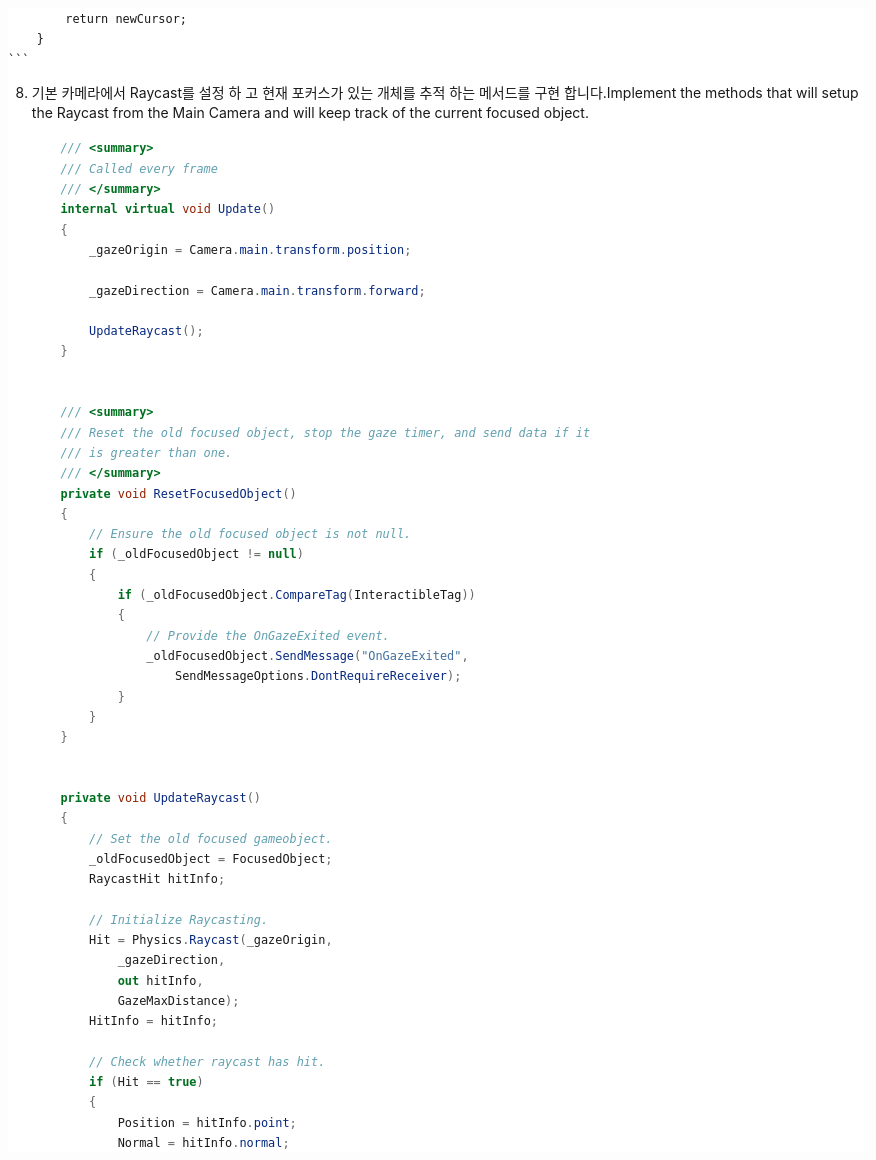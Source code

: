             return newCursor;
        }
    ```

8.  <span data-ttu-id="e125a-374">기본 카메라에서 Raycast를 설정 하 고 현재 포커스가 있는 개체를 추적 하는 메서드를 구현 합니다.</span><span class="sxs-lookup"><span data-stu-id="e125a-374">Implement the methods that will setup the Raycast from the Main Camera and will keep track of the current focused object.</span></span>

    ```csharp
        /// <summary>
        /// Called every frame
        /// </summary>
        internal virtual void Update()
        {
            _gazeOrigin = Camera.main.transform.position;

            _gazeDirection = Camera.main.transform.forward;

            UpdateRaycast();
        }


        /// <summary>
        /// Reset the old focused object, stop the gaze timer, and send data if it
        /// is greater than one.
        /// </summary>
        private void ResetFocusedObject()
        {
            // Ensure the old focused object is not null.
            if (_oldFocusedObject != null)
            {
                if (_oldFocusedObject.CompareTag(InteractibleTag))
                {
                    // Provide the OnGazeExited event.
                    _oldFocusedObject.SendMessage("OnGazeExited", 
                        SendMessageOptions.DontRequireReceiver);
                }
            }
        }


        private void UpdateRaycast()
        {
            // Set the old focused gameobject.
            _oldFocusedObject = FocusedObject;
            RaycastHit hitInfo;

            // Initialize Raycasting.
            Hit = Physics.Raycast(_gazeOrigin,
                _gazeDirection,
                out hitInfo,
                GazeMaxDistance);
            HitInfo = hitInfo;

            // Check whether raycast has hit.
            if (Hit == true)
            {
                Position = hitInfo.point;
                Normal = hitInfo.normal;
